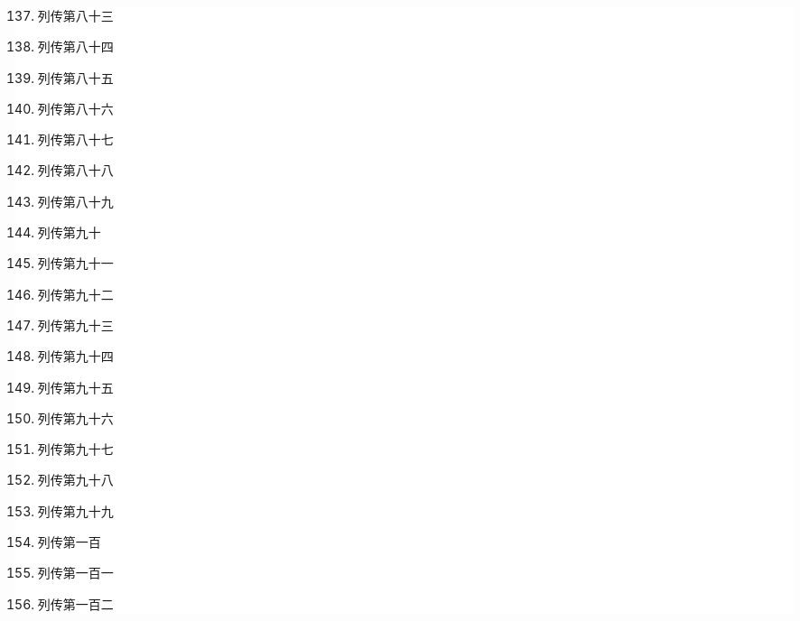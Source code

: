 137. <span id="旧唐书-137"></span>
列传第八十三

138. <span id="旧唐书-138"></span>
列传第八十四

139. <span id="旧唐书-139"></span>
列传第八十五

140. <span id="旧唐书-140"></span>
列传第八十六

141. <span id="旧唐书-141"></span>
列传第八十七

142. <span id="旧唐书-142"></span>
列传第八十八

143. <span id="旧唐书-143"></span>
列传第八十九

144. <span id="旧唐书-144"></span>
列传第九十

145. <span id="旧唐书-145"></span>
列传第九十一

146. <span id="旧唐书-146"></span>
列传第九十二

147. <span id="旧唐书-147"></span>
列传第九十三

148. <span id="旧唐书-148"></span>
列传第九十四

149. <span id="旧唐书-149"></span>
列传第九十五

150. <span id="旧唐书-150"></span>
列传第九十六

151. <span id="旧唐书-151"></span>
列传第九十七

152. <span id="旧唐书-152"></span>
列传第九十八

153. <span id="旧唐书-153"></span>
列传第九十九

154. <span id="旧唐书-154"></span>
列传第一百

155. <span id="旧唐书-155"></span>
列传第一百一

156. <span id="旧唐书-156"></span>
列传第一百二
